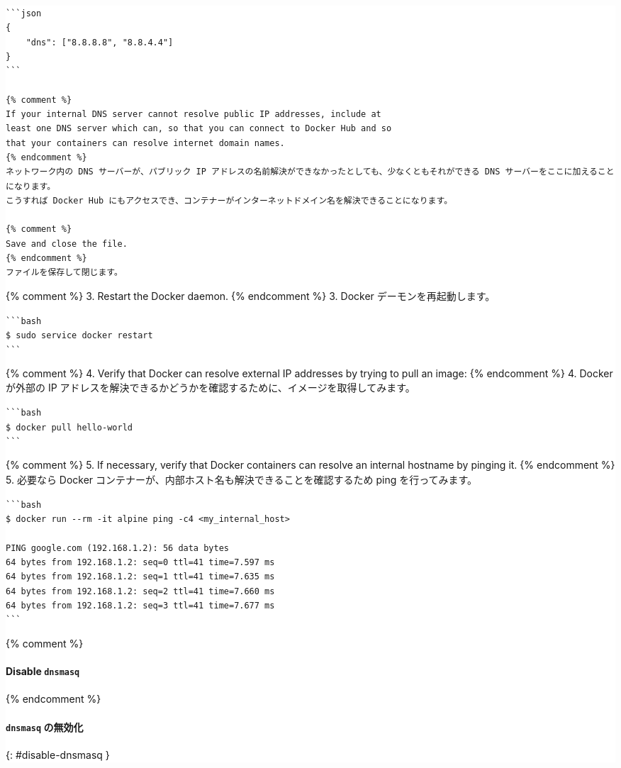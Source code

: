     ```json
    {
    	"dns": ["8.8.8.8", "8.8.4.4"]
    }
    ```

    {% comment %}
    If your internal DNS server cannot resolve public IP addresses, include at
    least one DNS server which can, so that you can connect to Docker Hub and so
    that your containers can resolve internet domain names.
    {% endcomment %}
    ネットワーク内の DNS サーバーが、パブリック IP アドレスの名前解決ができなかったとしても、少なくともそれができる DNS サーバーをここに加えることになります。
    こうすれば Docker Hub にもアクセスでき、コンテナーがインターネットドメイン名を解決できることになります。

    {% comment %}
    Save and close the file.
    {% endcomment %}
    ファイルを保存して閉じます。

{% comment %}
3.  Restart the Docker daemon.
{% endcomment %}
3.  Docker デーモンを再起動します。

    ```bash
    $ sudo service docker restart
    ```

{% comment %}
4.  Verify that Docker can resolve external IP addresses by trying to pull an
    image:
{% endcomment %}
4.  Docker が外部の IP アドレスを解決できるかどうかを確認するために、イメージを取得してみます。

    ```bash
    $ docker pull hello-world
    ```

{% comment %}
5.  If necessary, verify that Docker containers can resolve an internal hostname
    by pinging it.
{% endcomment %}
5.  必要なら Docker コンテナーが、内部ホスト名も解決できることを確認するため ping を行ってみます。

    ```bash
    $ docker run --rm -it alpine ping -c4 <my_internal_host>

    PING google.com (192.168.1.2): 56 data bytes
    64 bytes from 192.168.1.2: seq=0 ttl=41 time=7.597 ms
    64 bytes from 192.168.1.2: seq=1 ttl=41 time=7.635 ms
    64 bytes from 192.168.1.2: seq=2 ttl=41 time=7.660 ms
    64 bytes from 192.168.1.2: seq=3 ttl=41 time=7.677 ms
    ```

{% comment %}
#### Disable `dnsmasq`
{% endcomment %}
#### `dnsmasq` の無効化
{: #disable-dnsmasq }
